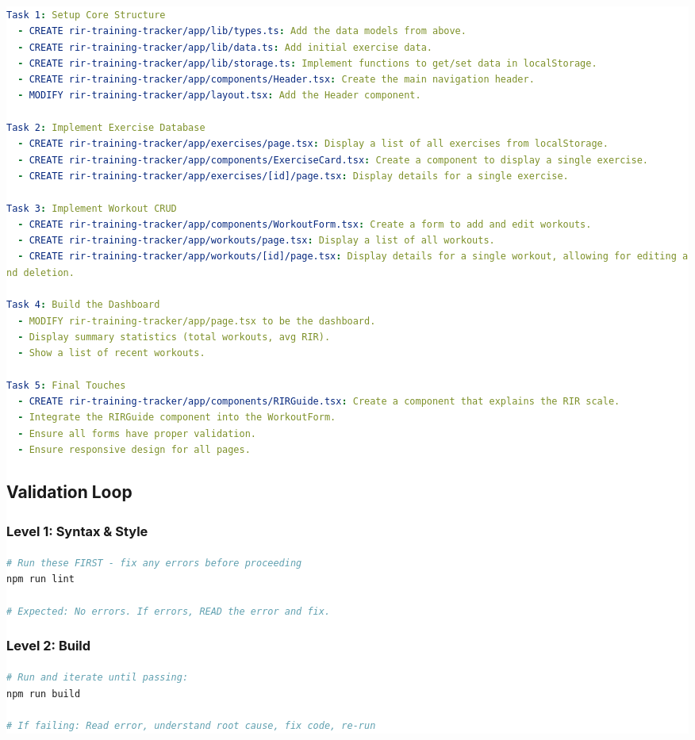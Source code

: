 ```yaml
Task 1: Setup Core Structure
  - CREATE rir-training-tracker/app/lib/types.ts: Add the data models from above.
  - CREATE rir-training-tracker/app/lib/data.ts: Add initial exercise data.
  - CREATE rir-training-tracker/app/lib/storage.ts: Implement functions to get/set data in localStorage.
  - CREATE rir-training-tracker/app/components/Header.tsx: Create the main navigation header.
  - MODIFY rir-training-tracker/app/layout.tsx: Add the Header component.

Task 2: Implement Exercise Database
  - CREATE rir-training-tracker/app/exercises/page.tsx: Display a list of all exercises from localStorage.
  - CREATE rir-training-tracker/app/components/ExerciseCard.tsx: Create a component to display a single exercise.
  - CREATE rir-training-tracker/app/exercises/[id]/page.tsx: Display details for a single exercise.

Task 3: Implement Workout CRUD
  - CREATE rir-training-tracker/app/components/WorkoutForm.tsx: Create a form to add and edit workouts.
  - CREATE rir-training-tracker/app/workouts/page.tsx: Display a list of all workouts.
  - CREATE rir-training-tracker/app/workouts/[id]/page.tsx: Display details for a single workout, allowing for editing and deletion.

Task 4: Build the Dashboard
  - MODIFY rir-training-tracker/app/page.tsx to be the dashboard.
  - Display summary statistics (total workouts, avg RIR).
  - Show a list of recent workouts.

Task 5: Final Touches
  - CREATE rir-training-tracker/app/components/RIRGuide.tsx: Create a component that explains the RIR scale.
  - Integrate the RIRGuide component into the WorkoutForm.
  - Ensure all forms have proper validation.
  - Ensure responsive design for all pages.
```

## Validation Loop

### Level 1: Syntax & Style
```bash
# Run these FIRST - fix any errors before proceeding
npm run lint

# Expected: No errors. If errors, READ the error and fix.
```

### Level 2: Build
```bash
# Run and iterate until passing:
npm run build

# If failing: Read error, understand root cause, fix code, re-run
```
